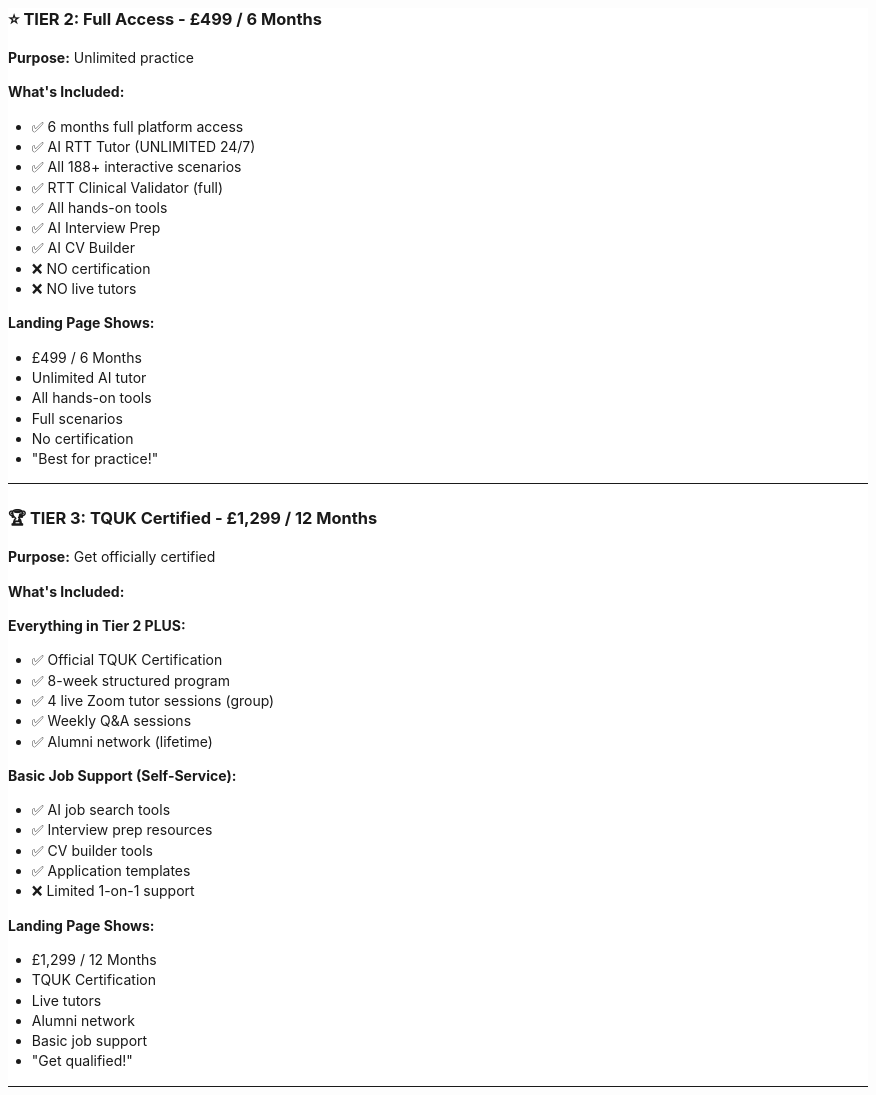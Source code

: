### **⭐ TIER 2: Full Access - £499 / 6 Months**

**Purpose:** Unlimited practice

**What's Included:**
- ✅ 6 months full platform access
- ✅ AI RTT Tutor (UNLIMITED 24/7)
- ✅ All 188+ interactive scenarios
- ✅ RTT Clinical Validator (full)
- ✅ All hands-on tools
- ✅ AI Interview Prep
- ✅ AI CV Builder
- ❌ NO certification
- ❌ NO live tutors

**Landing Page Shows:**
- £499 / 6 Months
- Unlimited AI tutor
- All hands-on tools
- Full scenarios
- No certification
- "Best for practice!"

---

### **🏆 TIER 3: TQUK Certified - £1,299 / 12 Months**

**Purpose:** Get officially certified

**What's Included:**

**Everything in Tier 2 PLUS:**
- ✅ Official TQUK Certification
- ✅ 8-week structured program
- ✅ 4 live Zoom tutor sessions (group)
- ✅ Weekly Q&A sessions
- ✅ Alumni network (lifetime)

**Basic Job Support (Self-Service):**
- ✅ AI job search tools
- ✅ Interview prep resources
- ✅ CV builder tools
- ✅ Application templates
- ❌ Limited 1-on-1 support

**Landing Page Shows:**
- £1,299 / 12 Months
- TQUK Certification
- Live tutors
- Alumni network
- Basic job support
- "Get qualified!"

---
